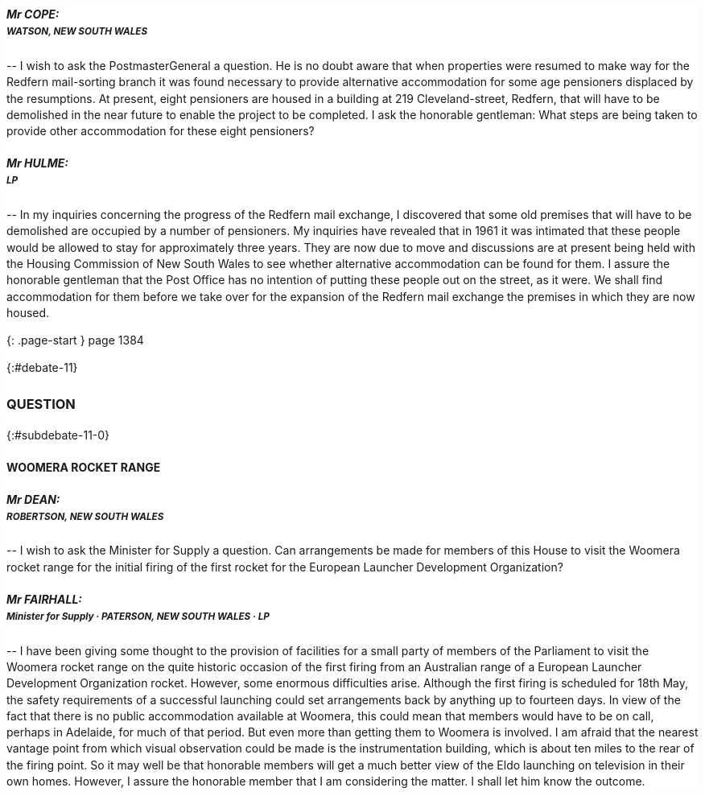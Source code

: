 ##### Mr COPE:<br><small class="text-muted">WATSON, NEW SOUTH WALES</small>

-- I wish to ask the PostmasterGeneral a question. He is no doubt aware that when properties were resumed to make way for the Redfern mail-sorting branch it was found necessary to provide alternative accommodation for some age pensioners displaced by the resumptions. At present, eight pensioners are housed in a building at 219 Cleveland-street, Redfern, that will have to be demolished in the near future to enable the project to be completed. I ask the honorable gentleman: What steps are being taken to provide other accommodation for these eight pensioners? 

##### Mr HULME:<br><small class="text-muted">LP</small>

-- In my inquiries concerning the progress of the Redfern mail exchange, I discovered that some old premises that will have to be demolished are occupied by a number of pensioners. My inquiries have revealed that in 1961 it was intimated that these people would be allowed to stay for approximately three years. They are now due to move and discussions are at present being held with the Housing Commission of New South Wales to see whether alternative accommodation can be found for them. I assure the honorable gentleman that the Post Office has no intention of putting these people out on the street, as it were. We shall find accommodation for them before we take over for the expansion of the Redfern mail exchange the premises in which they are now housed. 

{: .page-start }
page 1384

{:#debate-11}
### QUESTION

{:#subdebate-11-0}
#### WOOMERA ROCKET RANGE

##### Mr DEAN:<br><small class="text-muted">ROBERTSON, NEW SOUTH WALES</small>

-- I wish to ask the Minister for Supply a question. Can arrangements be made for members of this House to visit the Woomera rocket range for the initial firing of the first rocket for the European Launcher Development Organization? 

##### Mr FAIRHALL:<br><small class="text-muted">Minister for Supply &middot; PATERSON, NEW SOUTH WALES &middot; LP</small>

-- I have been giving some thought to the provision of facilities for a small party of members of the Parliament to visit the Woomera rocket range on the quite historic occasion of the first firing from an Australian range of a European Launcher Development Organization rocket. However, some enormous difficulties arise. Although the first firing is scheduled for 18th May, the safety requirements of a successful launching could set arrangements back by anything up to fourteen days. In view of the fact that there is no public accommodation available at Woomera, this could mean that members would have to be on call, perhaps in Adelaide, for much of that period. But even more than getting them to Woomera is involved. I am afraid that the nearest vantage point from which visual observation could be made is the instrumentation building, which is about ten miles to the rear of the firing point. So it may well be that honorable members will get a much better view of the Eldo launching on television in their own homes. However, I assure the honorable member that I am considering the matter. I shall let him know the outcome. 

